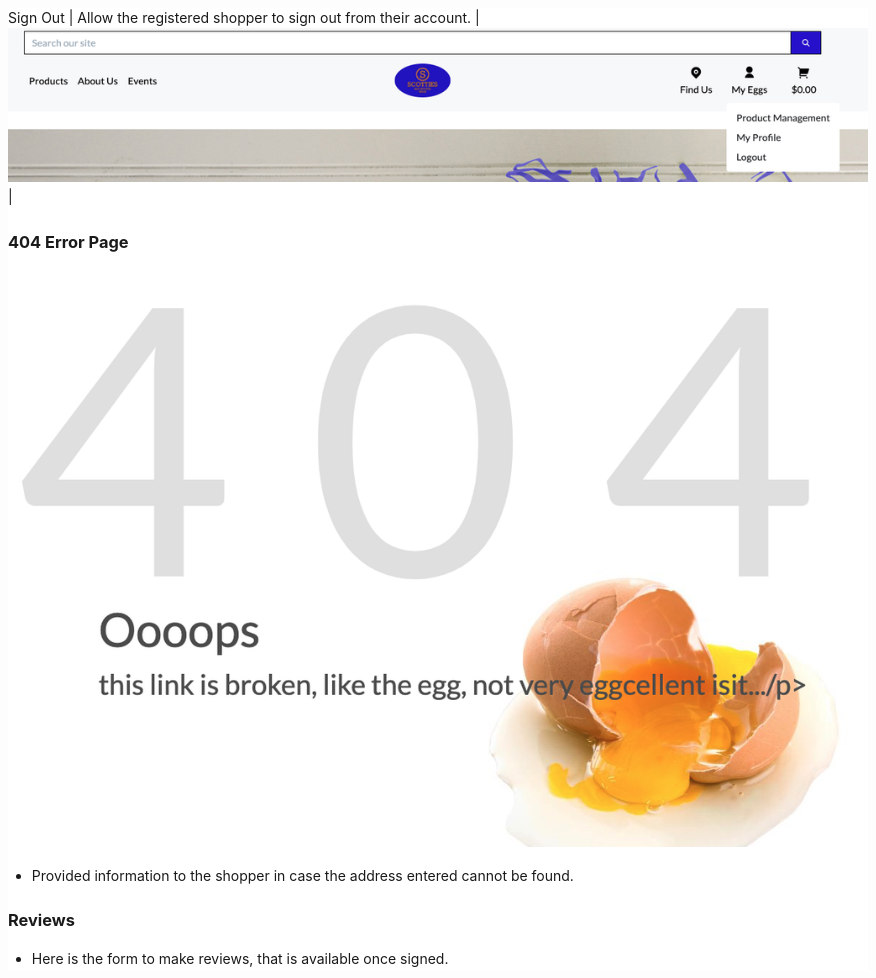 Sign Out | Allow the registered shopper to sign out from their account. | ![Scotties  Sign Out Page](static/img/logout.jpeg) |

### 404 Error Page
![Sotties 404 error page image](static/img/404.jpeg)

* Provided information to the shopper in case the address entered cannot be found.

### Reviews

* Here is the form to make reviews, that is available once signed.
